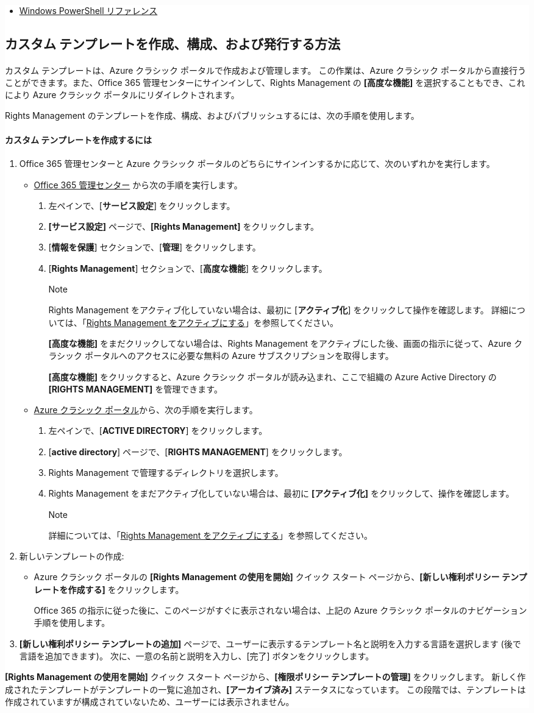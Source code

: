-   [Windows PowerShell リファレンス](../Topic/Configuring_Custom_Templates_for_Azure_Rights_Management.md#BKMK_PowerShellTemplates)

## <a name="BKMK_HowToConfigureCustomTemplates"></a>カスタム テンプレートを作成、構成、および発行する方法
カスタム テンプレートは、Azure クラシック ポータルで作成および管理します。 この作業は、Azure クラシック ポータルから直接行うことができます。また、Office 365 管理センターにサインインして、Rights Management の **[高度な機能]** を選択することもでき、これにより Azure クラシック ポータルにリダイレクトされます。

Rights Management のテンプレートを作成、構成、およびパブリッシュするには、次の手順を使用します。

#### カスタム テンプレートを作成するには

1.  Office 365 管理センターと Azure クラシック ポータルのどちらにサインインするかに応じて、次のいずれかを実行します。

    -   [Office 365 管理センター](https://portal.office.com/) から次の手順を実行します。

        1.  左ペインで、[**サービス設定**] をクリックします。

        2.  **[サービス設定]** ページで、**[Rights Management]** をクリックします。

        3.  [**情報を保護**] セクションで、[**管理**] をクリックします。

        4.  [**Rights Management**] セクションで、[**高度な機能**] をクリックします。

            > [!NOTE]
            > Rights Management をアクティブ化していない場合は、最初に [**アクティブ化**] をクリックして操作を確認します。 詳細については、「[Rights Management をアクティブにする](../Topic/Activating_Azure_Rights_Management.md)」を参照してください。
            > 
            > **[高度な機能]** をまだクリックしてない場合は、Rights Management をアクティブにした後、画面の指示に従って、Azure クラシック ポータルへのアクセスに必要な無料の Azure サブスクリプションを取得します。

            **[高度な機能]** をクリックすると、Azure クラシック ポータルが読み込まれ、ここで組織の Azure Active Directory の **[RIGHTS MANAGEMENT]** を管理できます。

    -   [Azure クラシック ポータル](http://go.microsoft.com/fwlink/p/?LinkID=275081)から、次の手順を実行します。

        1.  左ペインで、[**ACTIVE DIRECTORY**] をクリックします。

        2.  [**active directory**] ページで、[**RIGHTS MANAGEMENT**] をクリックします。

        3.  Rights Management で管理するディレクトリを選択します。

        4.  Rights Management をまだアクティブ化していない場合は、最初に **[アクティブ化]** をクリックして、操作を確認します。

            > [!NOTE]
            > 詳細については、「[Rights Management をアクティブにする](../Topic/Activating_Azure_Rights_Management.md)」を参照してください。

2.  新しいテンプレートの作成:

    -   Azure クラシック ポータルの **[Rights Management の使用を開始]** クイック スタート ページから、**[新しい権利ポリシー テンプレートを作成する]** をクリックします。

        Office 365 の指示に従った後に、このページがすぐに表示されない場合は、上記の Azure クラシック ポータルのナビゲーション手順を使用します。

3.  **[新しい権利ポリシー テンプレートの追加]** ページで、ユーザーに表示するテンプレート名と説明を入力する言語を選択します (後で言語を追加できます)。 次に、一意の名前と説明を入力し、[完了] ボタンをクリックします。

**[Rights Management の使用を開始]** クイック スタート ページから、**[権限ポリシー テンプレートの管理]** をクリックします。 新しく作成されたテンプレートがテンプレートの一覧に追加され、**[アーカイブ済み]** ステータスになっています。 この段階では、テンプレートは作成されていますが構成されていないため、ユーザーには表示されません。
